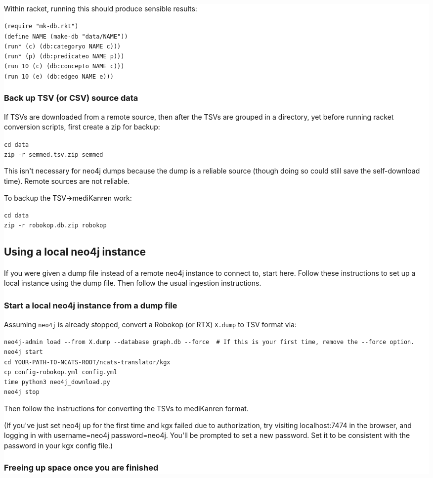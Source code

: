 Within racket, running this should produce sensible results:
```
(require "mk-db.rkt")
(define NAME (make-db "data/NAME"))
(run* (c) (db:categoryo NAME c)))
(run* (p) (db:predicateo NAME p)))
(run 10 (c) (db:concepto NAME c)))
(run 10 (e) (db:edgeo NAME e)))
```

### Back up TSV (or CSV) source data

If TSVs are downloaded from a remote source, then after the TSVs are grouped in a directory, yet before running racket conversion scripts, first create a zip for backup:
```
cd data
zip -r semmed.tsv.zip semmed
```

This isn't necessary for neo4j dumps because the dump is a reliable source (though doing so could still save the self-download time).  Remote sources are not reliable.

To backup the TSV->mediKanren work:
```
cd data
zip -r robokop.db.zip robokop
```


## Using a local neo4j instance

If you were given a dump file instead of a remote neo4j instance to connect to, start here.
Follow these instructions to set up a local instance using the dump file.  Then follow the usual ingestion instructions.

### Start a local neo4j instance from a dump file

Assuming `neo4j` is already stopped, convert a Robokop (or RTX) `X.dump` to TSV format via:

```
neo4j-admin load --from X.dump --database graph.db --force  # If this is your first time, remove the --force option.
neo4j start
cd YOUR-PATH-TO-NCATS-ROOT/ncats-translator/kgx
cp config-robokop.yml config.yml
time python3 neo4j_download.py
neo4j stop
```

Then follow the instructions for converting the TSVs to mediKanren format.

(If you've just set neo4j up for the first time and kgx failed due to authorization, try visiting localhost:7474 in the browser, and logging in with username=neo4j password=neo4j.  You'll be prompted to set a new password.  Set it to be consistent with the password in your kgx config file.)

### Freeing up space once you are finished
